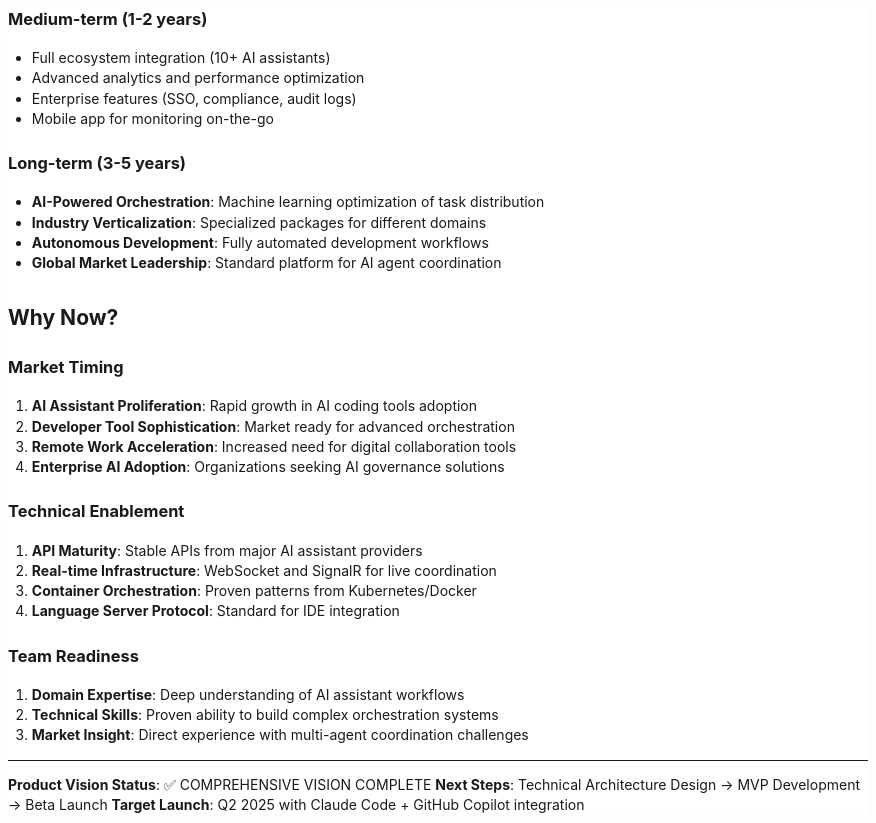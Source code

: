 ### Medium-term (1-2 years)
- Full ecosystem integration (10+ AI assistants)
- Advanced analytics and performance optimization
- Enterprise features (SSO, compliance, audit logs)
- Mobile app for monitoring on-the-go

### Long-term (3-5 years)
- **AI-Powered Orchestration**: Machine learning optimization of task distribution
- **Industry Verticalization**: Specialized packages for different domains
- **Autonomous Development**: Fully automated development workflows
- **Global Market Leadership**: Standard platform for AI agent coordination

## Why Now?

### Market Timing
1. **AI Assistant Proliferation**: Rapid growth in AI coding tools adoption
2. **Developer Tool Sophistication**: Market ready for advanced orchestration
3. **Remote Work Acceleration**: Increased need for digital collaboration tools
4. **Enterprise AI Adoption**: Organizations seeking AI governance solutions

### Technical Enablement
1. **API Maturity**: Stable APIs from major AI assistant providers
2. **Real-time Infrastructure**: WebSocket and SignalR for live coordination
3. **Container Orchestration**: Proven patterns from Kubernetes/Docker
4. **Language Server Protocol**: Standard for IDE integration

### Team Readiness
1. **Domain Expertise**: Deep understanding of AI assistant workflows
2. **Technical Skills**: Proven ability to build complex orchestration systems
3. **Market Insight**: Direct experience with multi-agent coordination challenges

---

**Product Vision Status**: ✅ COMPREHENSIVE VISION COMPLETE
**Next Steps**: Technical Architecture Design → MVP Development → Beta Launch
**Target Launch**: Q2 2025 with Claude Code + GitHub Copilot integration